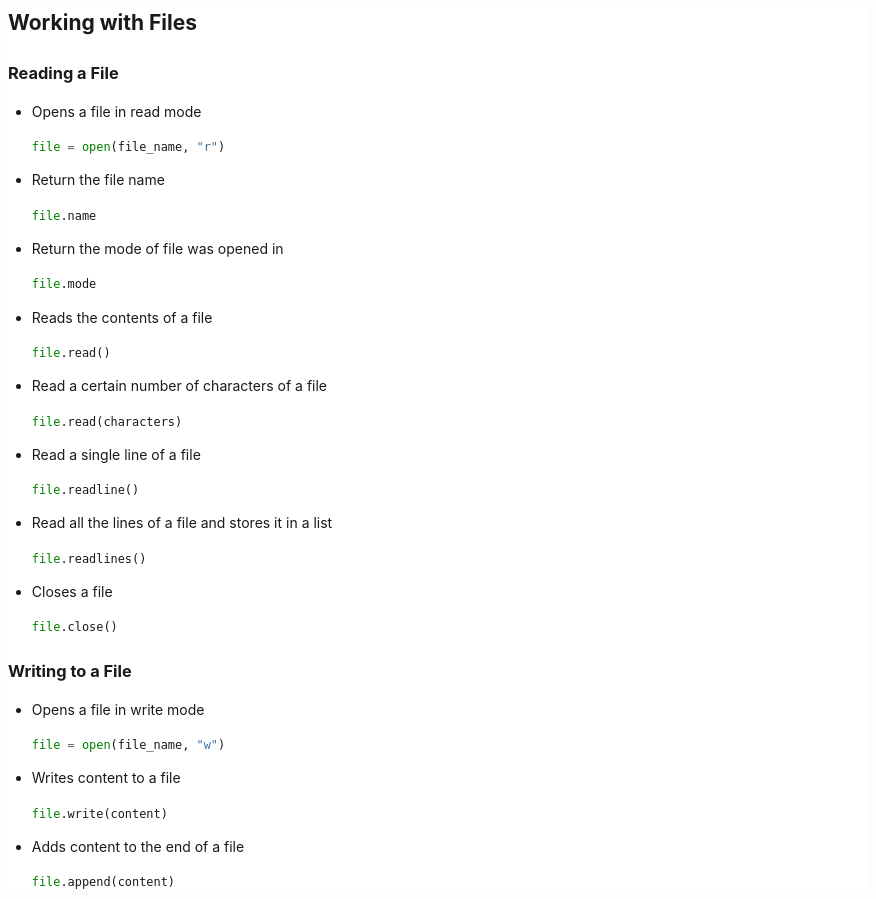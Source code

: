 

## Working with Files
### Reading a File
- Opens a file in read mode
  ```python
  file = open(file_name, "r")
  ```

- Return the file name
  ```python
  file.name
  ```

- Return the mode of file was opened in
  ```python
  file.mode
  ```

- Reads the contents of a file
  ```python
  file.read()
  ```

- Read a certain number of characters of a file
  ```python
  file.read(characters)
  ```

- Read a single line of a file
  ```python
  file.readline()
  ```

- Read all the lines of a file and stores it in a list
  ```python
  file.readlines()
  ```

- Closes a file
  ```python
  file.close()
  ```

### Writing to a File
- Opens a file in write mode
  ```python
  file = open(file_name, "w")
  ```

- Writes content to a file
  ```python
  file.write(content)
  ```

- Adds content to the end of a file
  ```python
  file.append(content)
  ```

